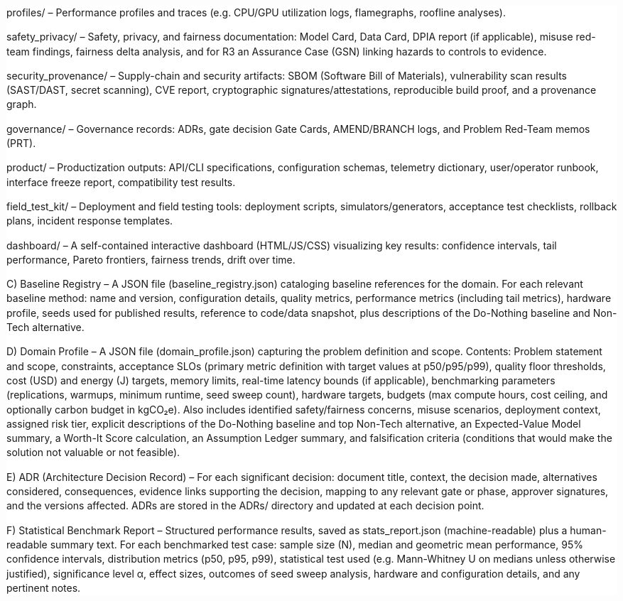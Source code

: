 
profiles/ – Performance profiles and traces (e.g. CPU/GPU utilization logs, flamegraphs, roofline analyses).


safety_privacy/ – Safety, privacy, and fairness documentation: Model Card, Data Card, DPIA report (if applicable), misuse red-team findings, fairness delta analysis, and for R3 an Assurance Case (GSN) linking hazards to controls to evidence.


security_provenance/ – Supply-chain and security artifacts: SBOM (Software Bill of Materials), vulnerability scan results (SAST/DAST, secret scanning), CVE report, cryptographic signatures/attestations, reproducible build proof, and a provenance graph.


governance/ – Governance records: ADRs, gate decision Gate Cards, AMEND/BRANCH logs, and Problem Red-Team memos (PRT).


product/ – Productization outputs: API/CLI specifications, configuration schemas, telemetry dictionary, user/operator runbook, interface freeze report, compatibility test results.


field_test_kit/ – Deployment and field testing tools: deployment scripts, simulators/generators, acceptance test checklists, rollback plans, incident response templates.


dashboard/ – A self-contained interactive dashboard (HTML/JS/CSS) visualizing key results: confidence intervals, tail performance, Pareto frontiers, fairness trends, drift over time.


C) Baseline Registry – A JSON file (baseline_registry.json) cataloging baseline references for the domain. For each relevant baseline method: name and version, configuration details, quality metrics, performance metrics (including tail metrics), hardware profile, seeds used for published results, reference to code/data snapshot, plus descriptions of the Do-Nothing baseline and Non-Tech alternative.


D) Domain Profile – A JSON file (domain_profile.json) capturing the problem definition and scope. Contents: Problem statement and scope, constraints, acceptance SLOs (primary metric definition with target values at p50/p95/p99), quality floor thresholds, cost (USD) and energy (J) targets, memory limits, real-time latency bounds (if applicable), benchmarking parameters (replications, warmups, minimum runtime, seed sweep count), hardware targets, budgets (max compute hours, cost ceiling, and optionally carbon budget in kgCO₂e). Also includes identified safety/fairness concerns, misuse scenarios, deployment context, assigned risk tier, explicit descriptions of the Do-Nothing baseline and top Non-Tech alternative, an Expected-Value Model summary, a Worth-It Score calculation, an Assumption Ledger summary, and falsification criteria (conditions that would make the solution not valuable or not feasible).


E) ADR (Architecture Decision Record) – For each significant decision: document title, context, the decision made, alternatives considered, consequences, evidence links supporting the decision, mapping to any relevant gate or phase, approver signatures, and the versions affected. ADRs are stored in the ADRs/ directory and updated at each decision point.


F) Statistical Benchmark Report – Structured performance results, saved as stats_report.json (machine-readable) plus a human-readable summary text. For each benchmarked test case: sample size (N), median and geometric mean performance, 95% confidence intervals, distribution metrics (p50, p95, p99), statistical test used (e.g. Mann-Whitney U on medians unless otherwise justified), significance level α, effect sizes, outcomes of seed sweep analysis, hardware and configuration details, and any pertinent notes.
